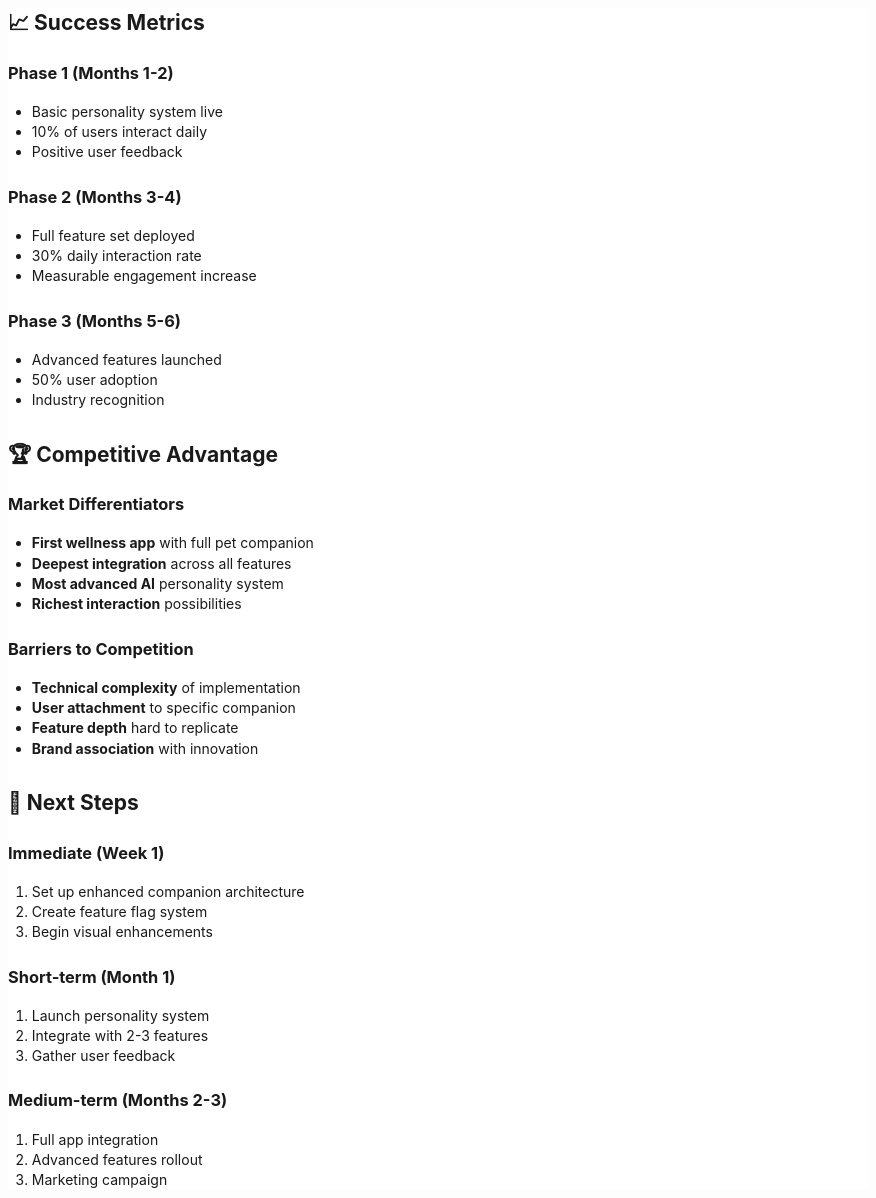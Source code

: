 ## 📈 Success Metrics

### Phase 1 (Months 1-2)
- Basic personality system live
- 10% of users interact daily
- Positive user feedback

### Phase 2 (Months 3-4)
- Full feature set deployed
- 30% daily interaction rate
- Measurable engagement increase

### Phase 3 (Months 5-6)
- Advanced features launched
- 50% user adoption
- Industry recognition

## 🏆 Competitive Advantage

### Market Differentiators
- **First wellness app** with full pet companion
- **Deepest integration** across all features
- **Most advanced AI** personality system
- **Richest interaction** possibilities

### Barriers to Competition
- **Technical complexity** of implementation
- **User attachment** to specific companion
- **Feature depth** hard to replicate
- **Brand association** with innovation

## 🎯 Next Steps

### Immediate (Week 1)
1. Set up enhanced companion architecture
2. Create feature flag system
3. Begin visual enhancements

### Short-term (Month 1)
1. Launch personality system
2. Integrate with 2-3 features
3. Gather user feedback

### Medium-term (Months 2-3)
1. Full app integration
2. Advanced features rollout
3. Marketing campaign
